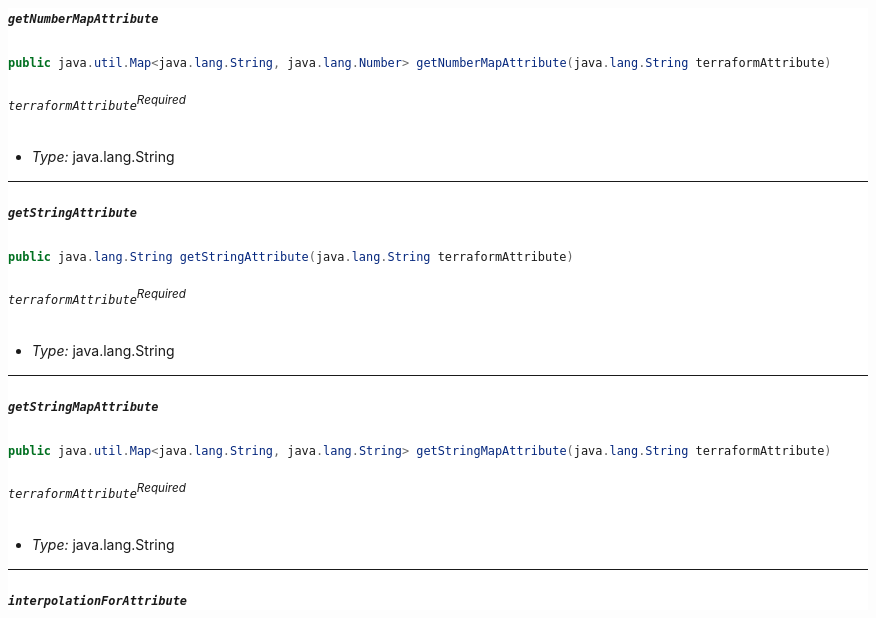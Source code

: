 
##### `getNumberMapAttribute` <a name="getNumberMapAttribute" id="@cdktf/provider-kubernetes.runtimeClassV1.RuntimeClassV1.getNumberMapAttribute"></a>

```java
public java.util.Map<java.lang.String, java.lang.Number> getNumberMapAttribute(java.lang.String terraformAttribute)
```

###### `terraformAttribute`<sup>Required</sup> <a name="terraformAttribute" id="@cdktf/provider-kubernetes.runtimeClassV1.RuntimeClassV1.getNumberMapAttribute.parameter.terraformAttribute"></a>

- *Type:* java.lang.String

---

##### `getStringAttribute` <a name="getStringAttribute" id="@cdktf/provider-kubernetes.runtimeClassV1.RuntimeClassV1.getStringAttribute"></a>

```java
public java.lang.String getStringAttribute(java.lang.String terraformAttribute)
```

###### `terraformAttribute`<sup>Required</sup> <a name="terraformAttribute" id="@cdktf/provider-kubernetes.runtimeClassV1.RuntimeClassV1.getStringAttribute.parameter.terraformAttribute"></a>

- *Type:* java.lang.String

---

##### `getStringMapAttribute` <a name="getStringMapAttribute" id="@cdktf/provider-kubernetes.runtimeClassV1.RuntimeClassV1.getStringMapAttribute"></a>

```java
public java.util.Map<java.lang.String, java.lang.String> getStringMapAttribute(java.lang.String terraformAttribute)
```

###### `terraformAttribute`<sup>Required</sup> <a name="terraformAttribute" id="@cdktf/provider-kubernetes.runtimeClassV1.RuntimeClassV1.getStringMapAttribute.parameter.terraformAttribute"></a>

- *Type:* java.lang.String

---

##### `interpolationForAttribute` <a name="interpolationForAttribute" id="@cdktf/provider-kubernetes.runtimeClassV1.RuntimeClassV1.interpolationForAttribute"></a>
